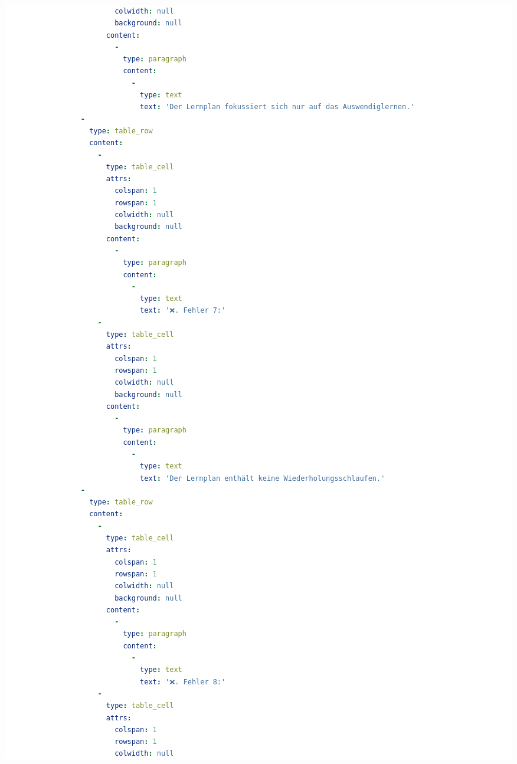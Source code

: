 ```yaml
                          colwidth: null
                          background: null
                        content:
                          -
                            type: paragraph
                            content:
                              -
                                type: text
                                text: 'Der Lernplan fokussiert sich nur auf das Auswendiglernen.'
                  -
                    type: table_row
                    content:
                      -
                        type: table_cell
                        attrs:
                          colspan: 1
                          rowspan: 1
                          colwidth: null
                          background: null
                        content:
                          -
                            type: paragraph
                            content:
                              -
                                type: text
                                text: '❌. Fehler 7:'
                      -
                        type: table_cell
                        attrs:
                          colspan: 1
                          rowspan: 1
                          colwidth: null
                          background: null
                        content:
                          -
                            type: paragraph
                            content:
                              -
                                type: text
                                text: 'Der Lernplan enthält keine Wiederholungsschlaufen.'
                  -
                    type: table_row
                    content:
                      -
                        type: table_cell
                        attrs:
                          colspan: 1
                          rowspan: 1
                          colwidth: null
                          background: null
                        content:
                          -
                            type: paragraph
                            content:
                              -
                                type: text
                                text: '❌. Fehler 8:'
                      -
                        type: table_cell
                        attrs:
                          colspan: 1
                          rowspan: 1
                          colwidth: null
```